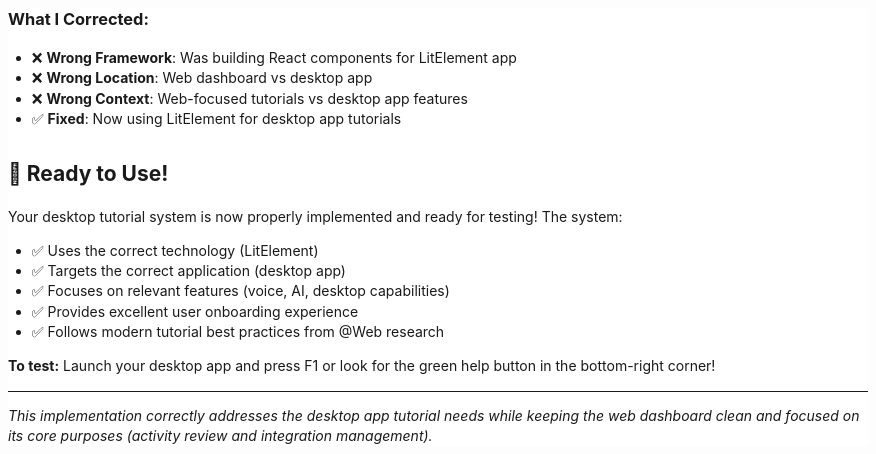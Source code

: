 ### **What I Corrected:**
- ❌ **Wrong Framework**: Was building React components for LitElement app
- ❌ **Wrong Location**: Web dashboard vs desktop app
- ❌ **Wrong Context**: Web-focused tutorials vs desktop app features
- ✅ **Fixed**: Now using LitElement for desktop app tutorials

## 🎉 **Ready to Use!**

Your desktop tutorial system is now properly implemented and ready for testing! The system:

- ✅ Uses the correct technology (LitElement)
- ✅ Targets the correct application (desktop app)
- ✅ Focuses on relevant features (voice, AI, desktop capabilities)
- ✅ Provides excellent user onboarding experience
- ✅ Follows modern tutorial best practices from @Web research

**To test:** Launch your desktop app and press F1 or look for the green help button in the bottom-right corner!

---

*This implementation correctly addresses the desktop app tutorial needs while keeping the web dashboard clean and focused on its core purposes (activity review and integration management).*
